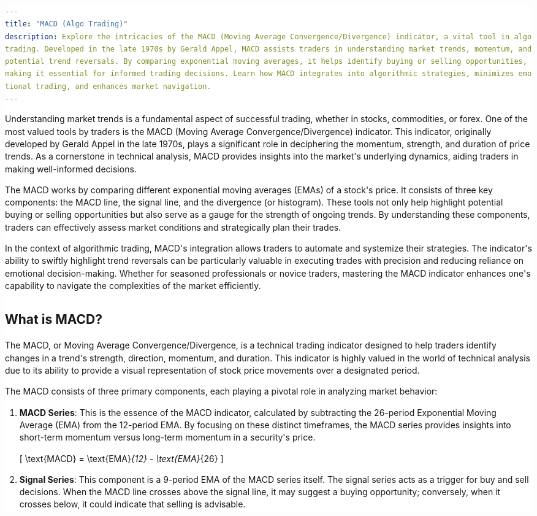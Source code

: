 ```yaml
---
title: "MACD (Algo Trading)"
description: Explore the intricacies of the MACD (Moving Average Convergence/Divergence) indicator, a vital tool in algo trading. Developed in the late 1970s by Gerald Appel, MACD assists traders in understanding market trends, momentum, and potential trend reversals. By comparing exponential moving averages, it helps identify buying or selling opportunities, making it essential for informed trading decisions. Learn how MACD integrates into algorithmic strategies, minimizes emotional trading, and enhances market navigation.
---
```






Understanding market trends is a fundamental aspect of successful trading, whether in stocks, commodities, or forex. One of the most valued tools by traders is the MACD (Moving Average Convergence/Divergence) indicator. This indicator, originally developed by Gerald Appel in the late 1970s, plays a significant role in deciphering the momentum, strength, and duration of price trends. As a cornerstone in technical analysis, MACD provides insights into the market's underlying dynamics, aiding traders in making well-informed decisions.

The MACD works by comparing different exponential moving averages (EMAs) of a stock's price. It consists of three key components: the MACD line, the signal line, and the divergence (or histogram). These tools not only help highlight potential buying or selling opportunities but also serve as a gauge for the strength of ongoing trends. By understanding these components, traders can effectively assess market conditions and strategically plan their trades.

In the context of algorithmic trading, MACD's integration allows traders to automate and systemize their strategies. The indicator's ability to swiftly highlight trend reversals can be particularly valuable in executing trades with precision and reducing reliance on emotional decision-making. Whether for seasoned professionals or novice traders, mastering the MACD indicator enhances one's capability to navigate the complexities of the market efficiently.


## What is MACD?

The MACD, or Moving Average Convergence/Divergence, is a technical trading indicator designed to help traders identify changes in a trend's strength, direction, momentum, and duration. This indicator is highly valued in the world of technical analysis due to its ability to provide a visual representation of stock price movements over a designated period.

The MACD consists of three primary components, each playing a pivotal role in analyzing market behavior:

1. **MACD Series**: This is the essence of the MACD indicator, calculated by subtracting the 26-period Exponential Moving Average (EMA) from the 12-period EMA. By focusing on these distinct timeframes, the MACD series provides insights into short-term momentum versus long-term momentum in a security's price.

   \[
   \text{MACD} = \text{EMA}_{12} - \text{EMA}_{26}
   \]

2. **Signal Series**: This component is a 9-period EMA of the MACD series itself. The signal series acts as a trigger for buy and sell decisions. When the MACD line crosses above the signal line, it may suggest a buying opportunity; conversely, when it crosses below, it could indicate that selling is advisable.
